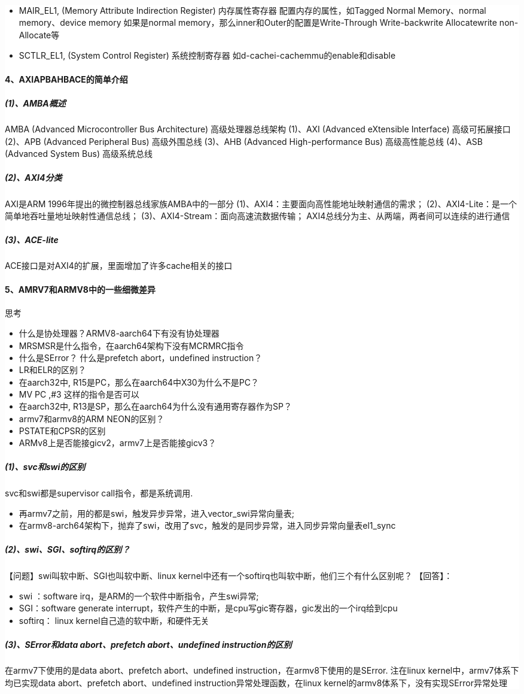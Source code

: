 
- MAIR_EL1, (Memory Attribute Indirection Register) 内存属性寄存器
配置内存的属性，如Tagged Normal Memory、normal memory、device memory
如果是normal memory，那么inner和Outer的配置是Write-Through Write-backwrite Allocatewrite non-Allocate等


- SCTLR_EL1, (System Control Register) 系统控制寄存器
如d-cachei-cachemmu的enable和disable


#### 4、AXIAPBAHBACE的简单介绍
##### (1)、AMBA概述
AMBA (Advanced Microcontroller Bus Architecture) 高级处理器总线架构
(1)、AXI (Advanced eXtensible Interface) 高级可拓展接口
(2)、APB (Advanced Peripheral Bus) 高级外围总线
(3)、AHB (Advanced High-performance Bus) 高级高性能总线
(4)、ASB (Advanced System Bus) 高级系统总线


##### (2)、AXI4分类
AXI是ARM 1996年提出的微控制器总线家族AMBA中的一部分
(1)、AXI4：主要面向高性能地址映射通信的需求；
(2)、AXI4-Lite：是一个简单地吞吐量地址映射性通信总线；
(3)、AXI4-Stream：面向高速流数据传输；
AXI4总线分为主、从两端，两者间可以连续的进行通信

##### (3)、ACE-lite
ACE接口是对AXI4的扩展，里面增加了许多cache相关的接口

#### 5、AMRV7和ARMV8中的一些细微差异

思考
- 什么是协处理器？ARMV8-aarch64下有没有协处理器
- MRSMSR是什么指令，在aarch64架构下没有MCRMRC指令
- 什么是SError？ 什么是prefetch abort，undefined instruction？
- LR和ELR的区别？
- 在aarch32中, R15是PC，那么在aarch64中X30为什么不是PC？
- MV PC ,#3 这样的指令是否可以
- 在aarch32中, R13是SP，那么在aarch64为什么没有通用寄存器作为SP？
- armv7和armv8的ARM NEON的区别？
- PSTATE和CPSR的区别
- ARMv8上是否能接gicv2，armv7上是否能接gicv3？

##### (1)、svc和swi的区别

svc和swi都是supervisor call指令，都是系统调用.

 - 再armv7之前，用的都是swi，触发异步异常，进入vector_swi异常向量表;
 - 在armv8-arch64架构下，抛弃了swi，改用了svc，触发的是同步异常，进入同步异常向量表el1_sync
##### (2)、swi、SGI、softirq的区别？
【问题】swi叫软中断、SGI也叫软中断、linux kernel中还有一个softirq也叫软中断，他们三个有什么区别呢？
【回答】：
 - swi ：software irq，是ARM的一个软件中断指令，产生swi异常;
 - SGI：software generate interrupt，软件产生的中断，是cpu写gic寄存器，gic发出的一个irq给到cpu
 - softirq： linux kernel自己造的软中断，和硬件无关
##### (3)、SError和data abort、prefetch abort、undefined instruction的区别
在armv7下使用的是data abort、prefetch abort、undefined instruction，在armv8下使用的是SError.
注在linux kernel中，armv7体系下均已实现data abort、prefetch abort、undefined instruction异常处理函数，在linux kernel的armv8体系下，没有实现SError异常处理